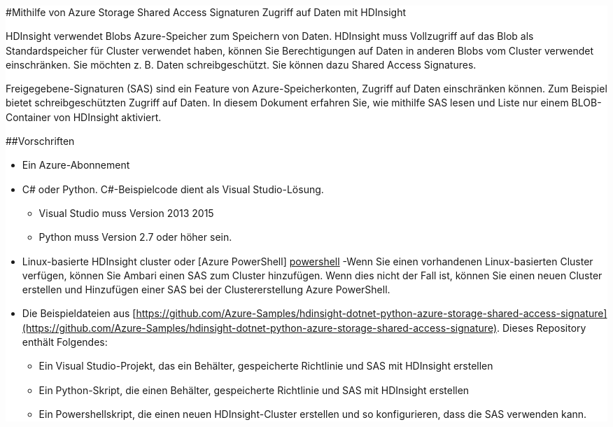 <properties
pageTitle="HDInsight Zugriff auf Daten mit Shared Access Signatures"
description="Erfahren Sie mit Shared Access Signatures HDInsight Zugriff auf Daten in Azure-Speicher-Blobs."
services="hdinsight"
documentationCenter=""
authors="Blackmist"
manager="jhubbard"
editor="cgronlun"/>

<tags
ms.service="hdinsight"
ms.devlang="na"
ms.topic="article"
ms.tgt_pltfrm="na"
ms.workload="big-data"
ms.date="10/11/2016"
ms.author="larryfr"/>

#<a name="use-azure-storage-shared-access-signatures-to-restrict-access-to-data-with-hdinsight"></a>Mithilfe von Azure Storage Shared Access Signaturen Zugriff auf Daten mit HDInsight

HDInsight verwendet Blobs Azure-Speicher zum Speichern von Daten. HDInsight muss Vollzugriff auf das Blob als Standardspeicher für Cluster verwendet haben, können Sie Berechtigungen auf Daten in anderen Blobs vom Cluster verwendet einschränken. Sie möchten z. B. Daten schreibgeschützt. Sie können dazu Shared Access Signatures.

Freigegebene-Signaturen (SAS) sind ein Feature von Azure-Speicherkonten, Zugriff auf Daten einschränken können. Zum Beispiel bietet schreibgeschützten Zugriff auf Daten. In diesem Dokument erfahren Sie, wie mithilfe SAS lesen und Liste nur einem BLOB-Container von HDInsight aktiviert.

##<a name="requirements"></a>Vorschriften

* Ein Azure-Abonnement

* C# oder Python. C#-Beispielcode dient als Visual Studio-Lösung.

    * Visual Studio muss Version 2013 2015
    
    * Python muss Version 2.7 oder höher sein.

* Linux-basierte HDInsight cluster oder [Azure PowerShell] [ powershell] -Wenn Sie einen vorhandenen Linux-basierten Cluster verfügen, können Sie Ambari einen SAS zum Cluster hinzufügen. Wenn dies nicht der Fall ist, können Sie einen neuen Cluster erstellen und Hinzufügen einer SAS bei der Clustererstellung Azure PowerShell.

* Die Beispieldateien aus [https://github.com/Azure-Samples/hdinsight-dotnet-python-azure-storage-shared-access-signature](https://github.com/Azure-Samples/hdinsight-dotnet-python-azure-storage-shared-access-signature). Dieses Repository enthält Folgendes:

    * Ein Visual Studio-Projekt, das ein Behälter, gespeicherte Richtlinie und SAS mit HDInsight erstellen
    
    * Ein Python-Skript, die einen Behälter, gespeicherte Richtlinie und SAS mit HDInsight erstellen
    
    * Ein Powershellskript, die einen neuen HDInsight-Cluster erstellen und so konfigurieren, dass die SAS verwenden kann.


[powershell]: ../powershell-install-configure.md
